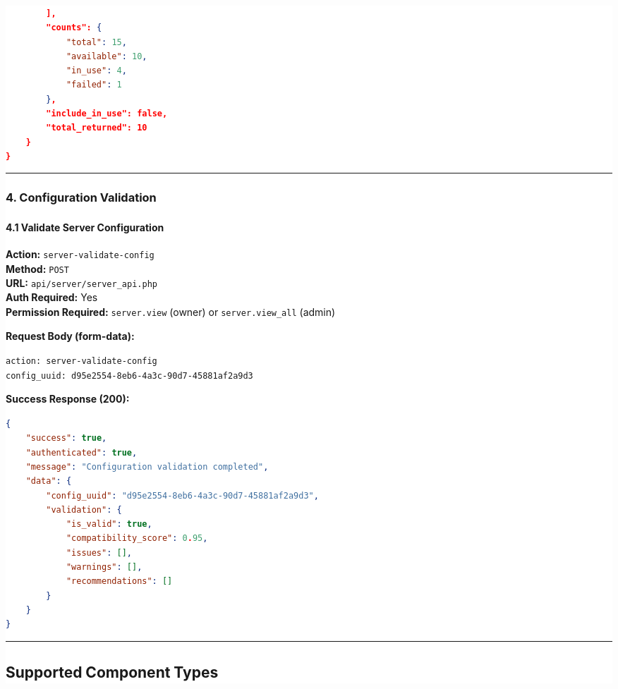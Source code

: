 ```json
        ],
        "counts": {
            "total": 15,
            "available": 10,
            "in_use": 4,
            "failed": 1
        },
        "include_in_use": false,
        "total_returned": 10
    }
}
```

---

### 4. Configuration Validation

#### 4.1 Validate Server Configuration
**Action:** `server-validate-config`  
**Method:** `POST`  
**URL:** `api/server/server_api.php`  
**Auth Required:** Yes  
**Permission Required:** `server.view` (owner) or `server.view_all` (admin)

**Request Body (form-data):**
```
action: server-validate-config
config_uuid: d95e2554-8eb6-4a3c-90d7-45881af2a9d3
```

**Success Response (200):**
```json
{
    "success": true,
    "authenticated": true,
    "message": "Configuration validation completed",
    "data": {
        "config_uuid": "d95e2554-8eb6-4a3c-90d7-45881af2a9d3",
        "validation": {
            "is_valid": true,
            "compatibility_score": 0.95,
            "issues": [],
            "warnings": [],
            "recommendations": []
        }
    }
}
```

---

## Supported Component Types

